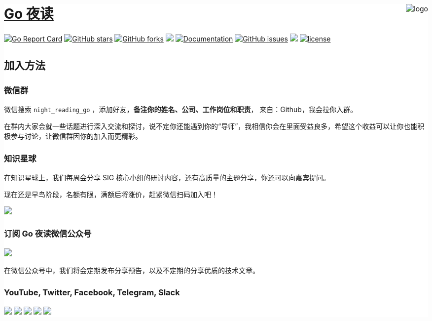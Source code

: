 <img src="https://raw.githubusercontent.com/talkgo/night/master/static/images/2018-12-11-night-reading-go.jpg" alt="logo" height="120" align="right" />

# [Go 夜读](https://talkgo.org/)

[![Go Report Card](https://goreportcard.com/badge/github.com/talkgo/night?style=flat-square)](https://goreportcard.com/report/github.com/talkgo/night)
[![GitHub stars](https://img.shields.io/github/stars/talkgo/night.svg?label=Stars&style=flat-square)](https://github.com/talkgo/night)
[![GitHub forks](https://img.shields.io/github/forks/talkgo/night.svg?label=Fork&style=flat-square)](https://github.com/talkgo/night)
![](https://img.shields.io/github/contributors/talkgo/night.svg?style=flat-square&color=orange&label=all%20contributors)
[![Documentation](https://img.shields.io/badge/godoc-reference-5272B4.svg?style=flat-square)](http://godoc.org/github.com/talkgo/night)
[![GitHub issues](https://img.shields.io/github/issues/talkgo/night.svg?label=Issue&style=flat-square)](https://github.com/talkgo/night/issues)
![](https://changkun.de/urlstat?mode=github&repo=talkgo/night)
[![license](https://img.shields.io/github/license/talkgo/night.svg?style=flat-square)](https://github.com/talkgo/night/blob/master/LICENSE)

## 加入方法

### 微信群

微信搜索 `night_reading_go` ，添加好友，**备注你的姓名、公司、工作岗位和职责**，
来自：Github，我会拉你入群。

在群内大家会就一些话题进行深入交流和探讨，说不定你还能遇到你的“导师”，我相信你会在里面受益良多，希望这个收益可以让你也能积极参与讨论，让微信群因你的加入而更精彩。

### 知识星球

在知识星球上，我们每周会分享 SIG 核心小组的研讨内容，还有高质量的主题分享，你还可以向嘉宾提问。

现在还是早鸟阶段，名额有限，满额后将涨价，赶紧微信扫码加入吧！

<img src="https://raw.githubusercontent.com/talkgo/night/master/static/images/talkgo_zsxq.jpg" width="860px;"/>

### 订阅 Go 夜读微信公众号

<img src="https://raw.githubusercontent.com/talkgo/night/master/static/images/wechat_logo/talkgo.png" width="860px;"/>

在微信公众号中，我们将会定期发布分享预告，以及不定期的分享优质的技术文章。

### YouTube, Twitter, Facebook, Telegram, Slack

[![](https://img.shields.io/badge/YouTube-Go%20%E5%A4%9C%E8%AF%BB-2ca5e0?style=for-the-badge&logo=youtube)](https://youtube.com/c/talkgo_night)
[![](https://img.shields.io/badge/Twitter-Go%20%E5%A4%9C%E8%AF%BB-2ca5e0?style=for-the-badge&logo=twitter)](https://twitter.com/talkgo_night)
[![](https://img.shields.io/badge/Facebook-Go%20%E5%A4%9C%E8%AF%BB-2ca5e0?style=for-the-badge&logo=facebook)](https://www.facebook.com/groups/talkgo/)
[![](https://img.shields.io/badge/Telegram-Go%20%E5%A4%9C%E8%AF%BB-2ca5e0?style=for-the-badge&logo=telegram)](https://t.me/talkgo)
[![](https://img.shields.io/badge/Slack-Go%20%E5%A4%9C%E8%AF%BB-2ca5e0?style=for-the-badge&logo=slack)](https://join.slack.com/t/talkgo/shared_invite/zt-89zh1000-KX2tZ6l~FSNP14Oy2B~onQ)
